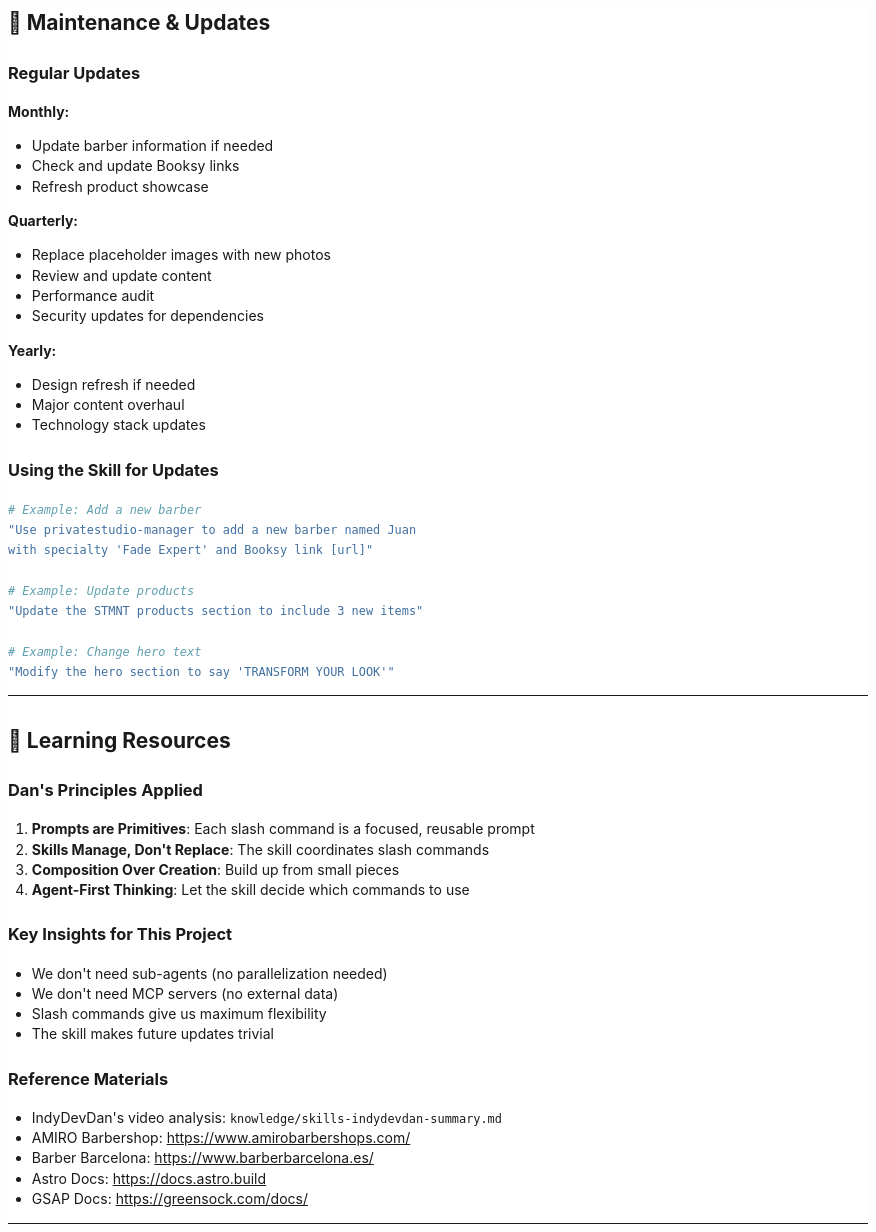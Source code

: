 ## 🔄 Maintenance & Updates

### Regular Updates
**Monthly:**
- Update barber information if needed
- Check and update Booksy links
- Refresh product showcase

**Quarterly:**
- Replace placeholder images with new photos
- Review and update content
- Performance audit
- Security updates for dependencies

**Yearly:**
- Design refresh if needed
- Major content overhaul
- Technology stack updates

### Using the Skill for Updates
```bash
# Example: Add a new barber
"Use privatestudio-manager to add a new barber named Juan
with specialty 'Fade Expert' and Booksy link [url]"

# Example: Update products
"Update the STMNT products section to include 3 new items"

# Example: Change hero text
"Modify the hero section to say 'TRANSFORM YOUR LOOK'"
```

---

## 📖 Learning Resources

### Dan's Principles Applied
1. **Prompts are Primitives**: Each slash command is a focused, reusable prompt
2. **Skills Manage, Don't Replace**: The skill coordinates slash commands
3. **Composition Over Creation**: Build up from small pieces
4. **Agent-First Thinking**: Let the skill decide which commands to use

### Key Insights for This Project
- We don't need sub-agents (no parallelization needed)
- We don't need MCP servers (no external data)
- Slash commands give us maximum flexibility
- The skill makes future updates trivial

### Reference Materials
- IndyDevDan's video analysis: `knowledge/skills-indydevdan-summary.md`
- AMIRO Barbershop: https://www.amirobarbershops.com/
- Barber Barcelona: https://www.barberbarcelona.es/
- Astro Docs: https://docs.astro.build
- GSAP Docs: https://greensock.com/docs/

---